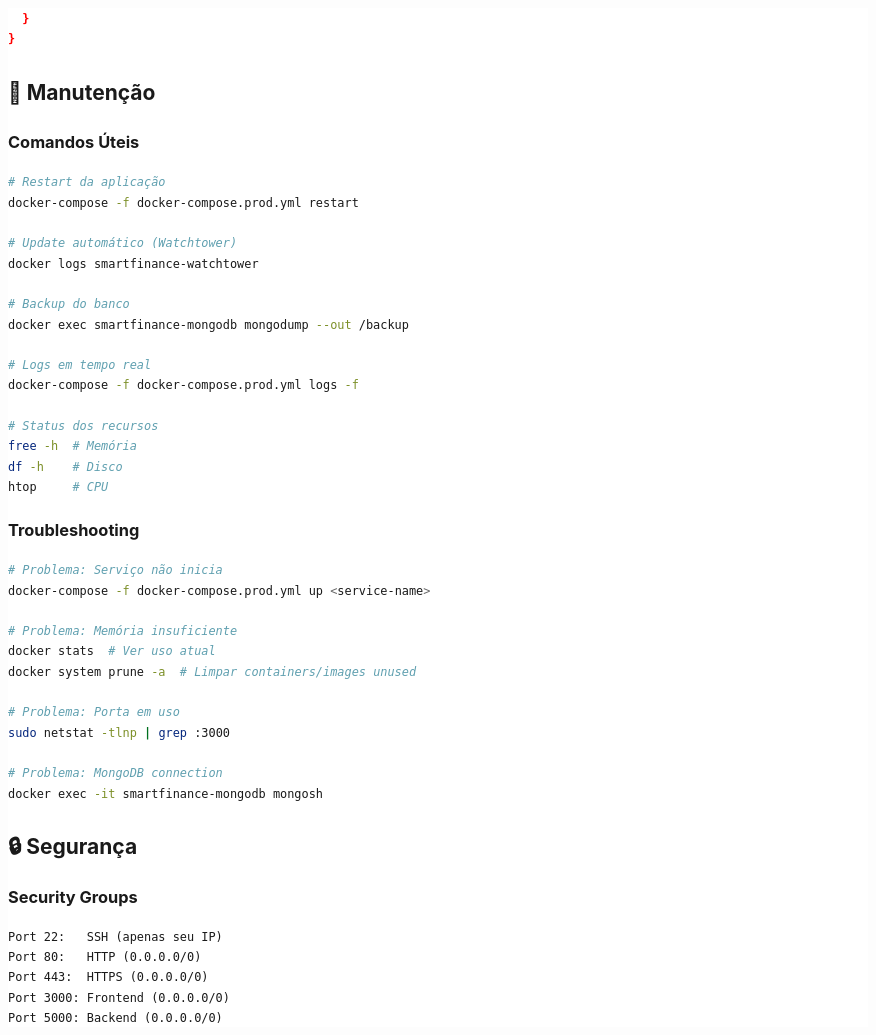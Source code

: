 ```json
  }
}
```

## 🔧 Manutenção

### Comandos Úteis

```bash
# Restart da aplicação
docker-compose -f docker-compose.prod.yml restart

# Update automático (Watchtower)
docker logs smartfinance-watchtower

# Backup do banco
docker exec smartfinance-mongodb mongodump --out /backup

# Logs em tempo real
docker-compose -f docker-compose.prod.yml logs -f

# Status dos recursos
free -h  # Memória
df -h    # Disco
htop     # CPU
```

### Troubleshooting

```bash
# Problema: Serviço não inicia
docker-compose -f docker-compose.prod.yml up <service-name>

# Problema: Memória insuficiente
docker stats  # Ver uso atual
docker system prune -a  # Limpar containers/images unused

# Problema: Porta em uso
sudo netstat -tlnp | grep :3000

# Problema: MongoDB connection
docker exec -it smartfinance-mongodb mongosh
```

## 🔒 Segurança

### Security Groups
```
Port 22:   SSH (apenas seu IP)
Port 80:   HTTP (0.0.0.0/0)
Port 443:  HTTPS (0.0.0.0/0)
Port 3000: Frontend (0.0.0.0/0)
Port 5000: Backend (0.0.0.0/0)
```
